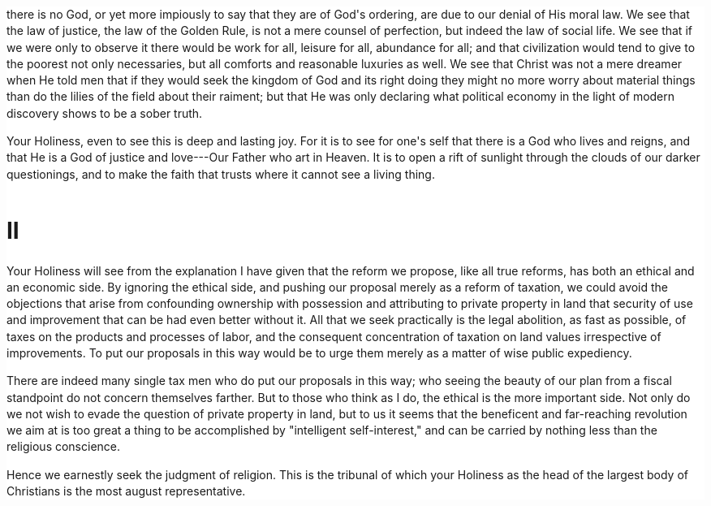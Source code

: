 there is no God, or yet more impiously to say that they are
of God's ordering, are due to our denial of His moral law.
We see that the law of justice, the law of the Golden Rule,
is not a mere counsel of perfection, but indeed the law of
social life. We see that if we were only to observe it there
would be work for all, leisure for all, abundance for all;
and that civilization would tend to give to the poorest not
only necessaries, but all comforts and reasonable luxuries
as well. We see that Christ was not a mere dreamer when He
told men that if they would seek the kingdom of God and its
right doing they might no more worry about material things
than do the lilies of the field about their raiment; but
that He was only declaring what political economy in the
light of modern discovery shows to be a sober truth.

Your Holiness, even to see this is deep and lasting joy. For
it is to see for one's self that there is a God who lives
and reigns, and that He is a God of justice and love---Our
Father who art in Heaven. It is to open a rift of sunlight
through the clouds of our darker questionings, and to make
the faith that trusts where it cannot see a living thing.

# II

Your Holiness will see from the explanation I have given
that the reform we propose, like all true reforms, has both
an ethical and an economic side. By ignoring the ethical
side, and pushing our proposal merely as a reform of
taxation, we could avoid the objections that arise from
confounding ownership with possession and attributing to
private property in land that security of use and
improvement that can be had even better without it. All that
we seek practically is the legal abolition, as fast as
possible, of taxes on the products and processes of labor,
and the consequent concentration of taxation on land values
irrespective of improvements. To put our proposals in this
way would be to urge them merely as a matter of wise public
expediency.

There are indeed many single tax men who do put our
proposals in this way; who seeing the beauty of our plan
from a fiscal standpoint do not concern themselves farther.
But to those who think as I do, the ethical is the more
important side. Not only do we not wish to evade the
question of private property in land, but to us it seems
that the beneficent and far-reaching revolution we aim at is
too great a thing to be accomplished by "intelligent
self-interest," and can be carried by nothing less than the
religious conscience.

Hence we earnestly seek the judgment of religion. This is
the tribunal of which your Holiness as the head of the
largest body of Christians is the most august
representative.
